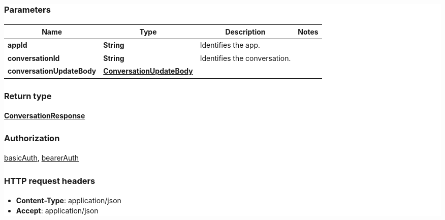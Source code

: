 ### Parameters



Name | Type | Description  | Notes
------------- | ------------- | ------------- | -------------
 **appId** | **String**| Identifies the app. | 
 **conversationId** | **String**| Identifies the conversation. | 
 **conversationUpdateBody** | [**ConversationUpdateBody**](ConversationUpdateBody.md)|  | 

### Return type

[**ConversationResponse**](ConversationResponse.md)

### Authorization

[basicAuth](../README.md#basicAuth), [bearerAuth](../README.md#bearerAuth)

### HTTP request headers

- **Content-Type**: application/json
- **Accept**: application/json

